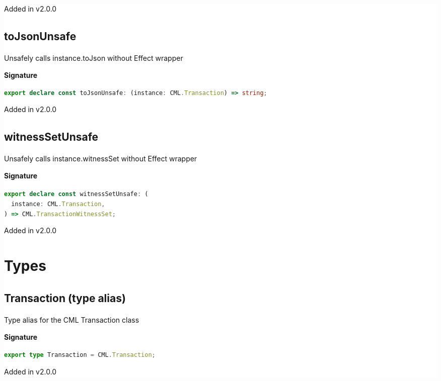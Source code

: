 Added in v2.0.0

## toJsonUnsafe

Unsafely calls instance.toJson without Effect wrapper

**Signature**

```ts
export declare const toJsonUnsafe: (instance: CML.Transaction) => string;
```

Added in v2.0.0

## witnessSetUnsafe

Unsafely calls instance.witnessSet without Effect wrapper

**Signature**

```ts
export declare const witnessSetUnsafe: (
  instance: CML.Transaction,
) => CML.TransactionWitnessSet;
```

Added in v2.0.0

# Types

## Transaction (type alias)

Type alias for the CML Transaction class

**Signature**

```ts
export type Transaction = CML.Transaction;
```

Added in v2.0.0
